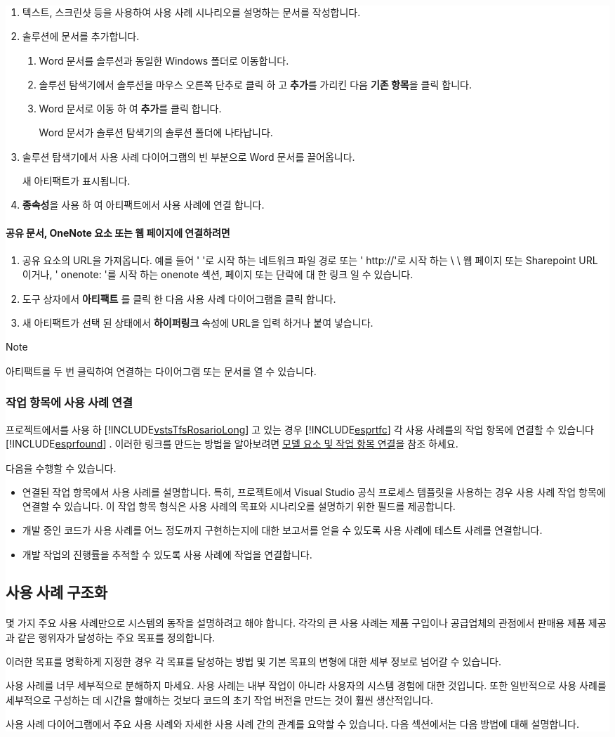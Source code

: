 1. 텍스트, 스크린샷 등을 사용하여 사용 사례 시나리오를 설명하는 문서를 작성합니다.

2. 솔루션에 문서를 추가합니다.

    1. Word 문서를 솔루션과 동일한 Windows 폴더로 이동합니다.

    2. 솔루션 탐색기에서 솔루션을 마우스 오른쪽 단추로 클릭 하 고 **추가**를 가리킨 다음 **기존 항목**을 클릭 합니다.

    3. Word 문서로 이동 하 여 **추가**를 클릭 합니다.

         Word 문서가 솔루션 탐색기의 솔루션 폴더에 나타납니다.

3. 솔루션 탐색기에서 사용 사례 다이어그램의 빈 부분으로 Word 문서를 끌어옵니다.

     새 아티팩트가 표시됩니다.

4. **종속성**을 사용 하 여 아티팩트에서 사용 사례에 연결 합니다.

#### <a name="to-link-to-a-shared-document-onenote-element-or-web-page"></a>공유 문서, OneNote 요소 또는 웹 페이지에 연결하려면

1. 공유 요소의 URL을 가져옵니다. 예를 들어 ' '로 시작 하는 네트워크 파일 경로 또는 ' http://'로 시작 하는 \\ \\ 웹 페이지 또는 Sharepoint URL 이거나, ' onenote: '를 시작 하는 onenote 섹션, 페이지 또는 단락에 대 한 링크 일 수 있습니다.

2. 도구 상자에서 **아티팩트** 를 클릭 한 다음 사용 사례 다이어그램을 클릭 합니다.

3. 새 아티팩트가 선택 된 상태에서 **하이퍼링크** 속성에 URL을 입력 하거나 붙여 넣습니다.

> [!NOTE]
> 아티팩트를 두 번 클릭하여 연결하는 다이어그램 또는 문서를 열 수 있습니다.

### <a name="linking-use-cases-to-work-items"></a>작업 항목에 사용 사례 연결
 프로젝트에서를 사용 하 [!INCLUDE[vstsTfsRosarioLong](../includes/vststfsrosariolong-md.md)] 고 있는 경우 [!INCLUDE[esprtfc](../includes/esprtfc-md.md)] 각 사용 사례를의 작업 항목에 연결할 수 있습니다 [!INCLUDE[esprfound](../includes/esprfound-md.md)] . 이러한 링크를 만드는 방법을 알아보려면 [모델 요소 및 작업 항목 연결](../modeling/link-model-elements-and-work-items.md)을 참조 하세요.

 다음을 수행할 수 있습니다.

- 연결된 작업 항목에서 사용 사례를 설명합니다. 특히, 프로젝트에서 Visual Studio 공식 프로세스 템플릿을 사용하는 경우 사용 사례 작업 항목에 연결할 수 있습니다. 이 작업 항목 형식은 사용 사례의 목표와 시나리오를 설명하기 위한 필드를 제공합니다.

- 개발 중인 코드가 사용 사례를 어느 정도까지 구현하는지에 대한 보고서를 얻을 수 있도록 사용 사례에 테스트 사례를 연결합니다.

- 개발 작업의 진행률을 추적할 수 있도록 사용 사례에 작업을 연결합니다.

## <a name="structuring-use-cases"></a><a name="Structuring"></a> 사용 사례 구조화
 몇 가지 주요 사용 사례만으로 시스템의 동작을 설명하려고 해야 합니다. 각각의 큰 사용 사례는 제품 구입이나 공급업체의 관점에서 판매용 제품 제공과 같은 행위자가 달성하는 주요 목표를 정의합니다.

 이러한 목표를 명확하게 지정한 경우 각 목표를 달성하는 방법 및 기본 목표의 변형에 대한 세부 정보로 넘어갈 수 있습니다.

 사용 사례를 너무 세부적으로 분해하지 마세요. 사용 사례는 내부 작업이 아니라 사용자의 시스템 경험에 대한 것입니다. 또한 일반적으로 사용 사례를 세부적으로 구성하는 데 시간을 할애하는 것보다 코드의 초기 작업 버전을 만드는 것이 훨씬 생산적입니다.

 사용 사례 다이어그램에서 주요 사용 사례와 자세한 사용 사례 간의 관계를 요약할 수 있습니다. 다음 섹션에서는 다음 방법에 대해 설명합니다.
